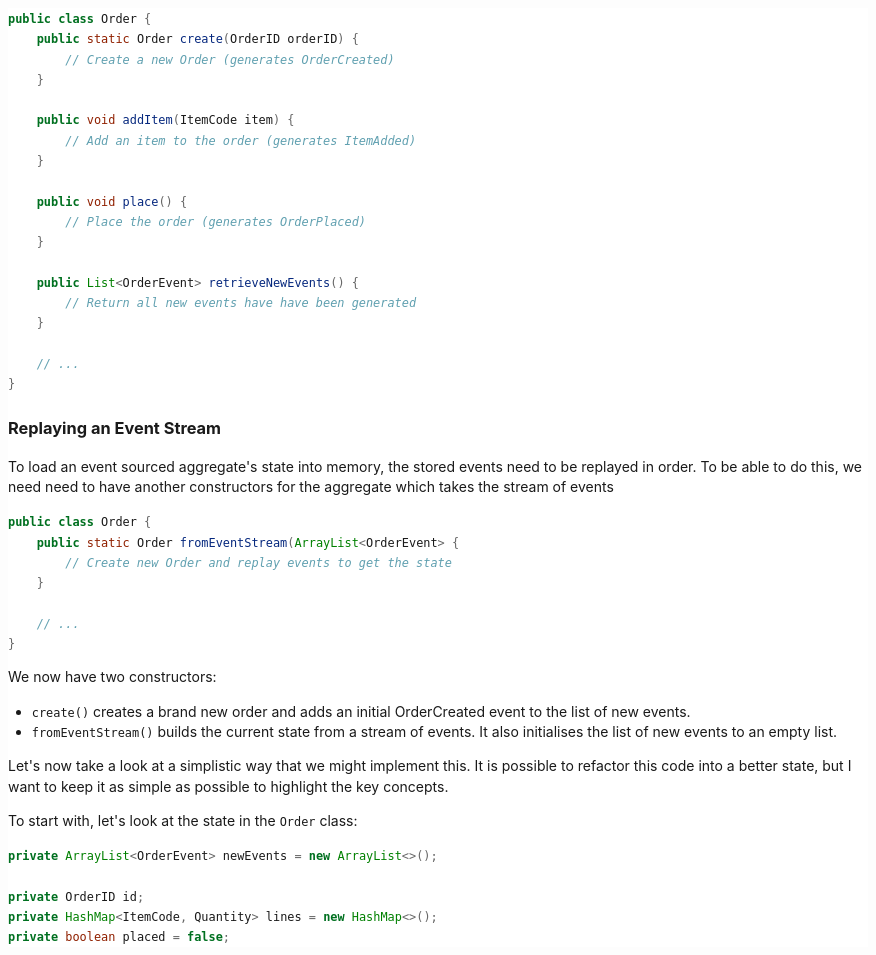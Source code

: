 ```java
public class Order {
    public static Order create(OrderID orderID) {
        // Create a new Order (generates OrderCreated)
    }

    public void addItem(ItemCode item) {
        // Add an item to the order (generates ItemAdded)
    }

    public void place() {
        // Place the order (generates OrderPlaced)
    }

    public List<OrderEvent> retrieveNewEvents() {
        // Return all new events have have been generated
    }

    // ...
}
```

### Replaying an Event Stream
To load an event sourced aggregate's state into memory, the stored events need
to be replayed in order. To be able to do this, we need need to have another
constructors for the aggregate which takes the stream of events

```java
public class Order {
    public static Order fromEventStream(ArrayList<OrderEvent> {
        // Create new Order and replay events to get the state
    }

    // ...
}
```

We now have two constructors:
* `create()` creates a brand new order and adds an initial OrderCreated event to
    the list of new events.
* `fromEventStream()` builds the current state from a stream of events. It also
    initialises the list of new events to an empty list.

Let's now take a look at a simplistic way that we might implement this. It is
possible to refactor this code into a better state, but I want to keep it as
simple as possible to highlight the key concepts.

To start with, let's look at the state in the `Order` class:

```java
private ArrayList<OrderEvent> newEvents = new ArrayList<>();

private OrderID id;
private HashMap<ItemCode, Quantity> lines = new HashMap<>();
private boolean placed = false;
```

